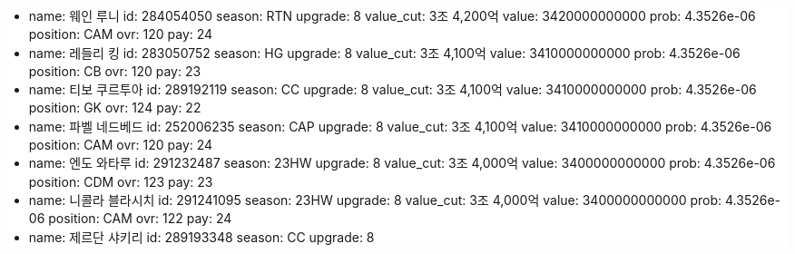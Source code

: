   - name: 웨인 루니
    id: 284054050
    season: RTN
    upgrade: 8
    value_cut: 3조 4,200억
    value: 3420000000000
    prob: 4.3526e-06
    position: CAM
    ovr: 120
    pay: 24
  - name: 레들리 킹
    id: 283050752
    season: HG
    upgrade: 8
    value_cut: 3조 4,100억
    value: 3410000000000
    prob: 4.3526e-06
    position: CB
    ovr: 120
    pay: 23
  - name: 티보 쿠르투아
    id: 289192119
    season: CC
    upgrade: 8
    value_cut: 3조 4,100억
    value: 3410000000000
    prob: 4.3526e-06
    position: GK
    ovr: 124
    pay: 22
  - name: 파벨 네드베드
    id: 252006235
    season: CAP
    upgrade: 8
    value_cut: 3조 4,100억
    value: 3410000000000
    prob: 4.3526e-06
    position: CAM
    ovr: 120
    pay: 24
  - name: 엔도 와타루
    id: 291232487
    season: 23HW
    upgrade: 8
    value_cut: 3조 4,000억
    value: 3400000000000
    prob: 4.3526e-06
    position: CDM
    ovr: 123
    pay: 23
  - name: 니콜라 블라시치
    id: 291241095
    season: 23HW
    upgrade: 8
    value_cut: 3조 4,000억
    value: 3400000000000
    prob: 4.3526e-06
    position: CAM
    ovr: 122
    pay: 24
  - name: 제르단 샤키리
    id: 289193348
    season: CC
    upgrade: 8